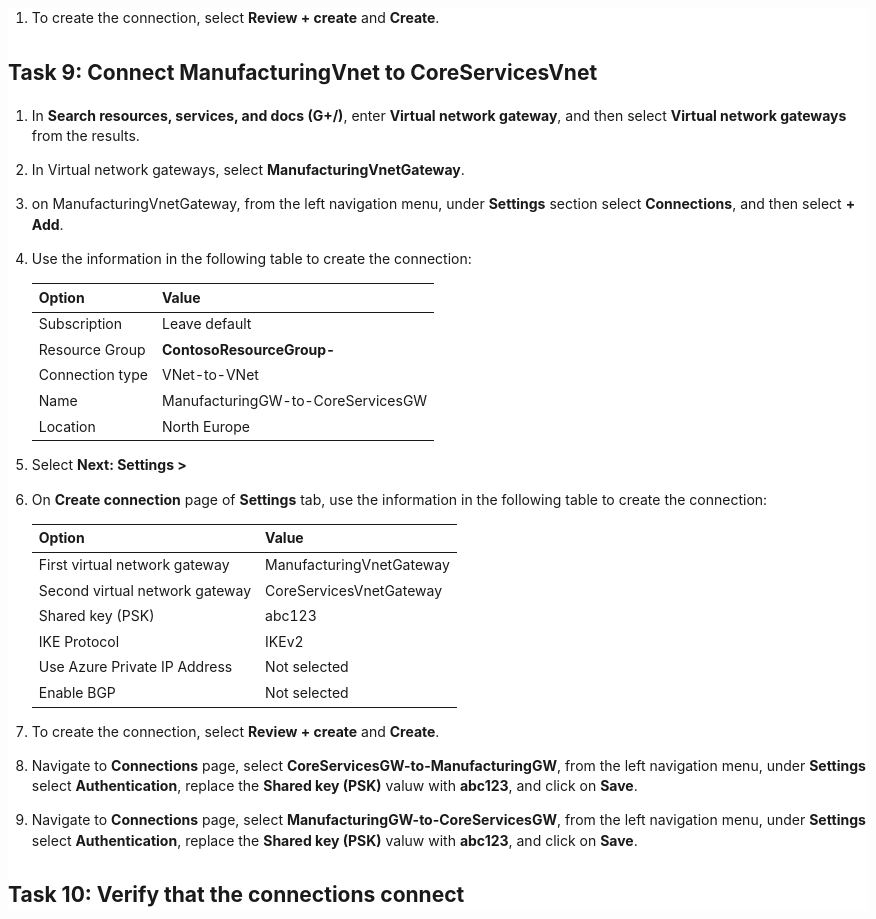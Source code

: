 1. To create the connection, select **Review + create** and **Create**.
   
## Task 9: Connect ManufacturingVnet to CoreServicesVnet

1. In **Search resources, services, and docs (G+/)**, enter **Virtual network gateway**, and then select **Virtual network gateways** from the results.

1. In Virtual network gateways, select **ManufacturingVnetGateway**.

1. on ManufacturingVnetGateway, from the left navigation menu, under **Settings** section select **Connections**, and then select **+ Add**.

1. Use the information in the following table to create the connection:

      | **Option**                     | **Value**                         |
      | ------------------------------ | --------------------------------- |
      | Subscription                   | Leave default                     |
      | Resource Group                 | **ContosoResourceGroup-<inject key="DeploymentID" enableCopy="false"/>** |
      | Connection type                | VNet-to-VNet                      |
      | Name                           | ManufacturingGW-to-CoreServicesGW |
      | Location                       | North Europe                      |

1. Select **Next: Settings >**
   
1. On **Create connection** page of **Settings** tab, use the information in the following table to create the connection:

      | **Option**                     | **Value**                         |
      | ------------------------------ | --------------------------------- |
      | First virtual network gateway  | ManufacturingVnetGateway          |
      | Second virtual network gateway | CoreServicesVnetGateway           |
      | Shared key (PSK)               | abc123                            |
      | IKE Protocol                   | IKEv2                             |
      | Use Azure Private IP Address   | Not selected                      |
      | Enable BGP                     | Not selected                      |
  
1. To create the connection, select **Review + create** and **Create**.

1. Navigate to **Connections** page, select **CoreServicesGW-to-ManufacturingGW**, from the left navigation menu, under **Settings** select **Authentication**, replace the **Shared key (PSK)** valuw with **abc123**, and click on **Save**.

1. Navigate to **Connections** page, select **ManufacturingGW-to-CoreServicesGW**, from the left navigation menu, under **Settings** select **Authentication**, replace the **Shared key (PSK)** valuw with **abc123**, and click on **Save**.

## Task 10: Verify that the connections connect 
